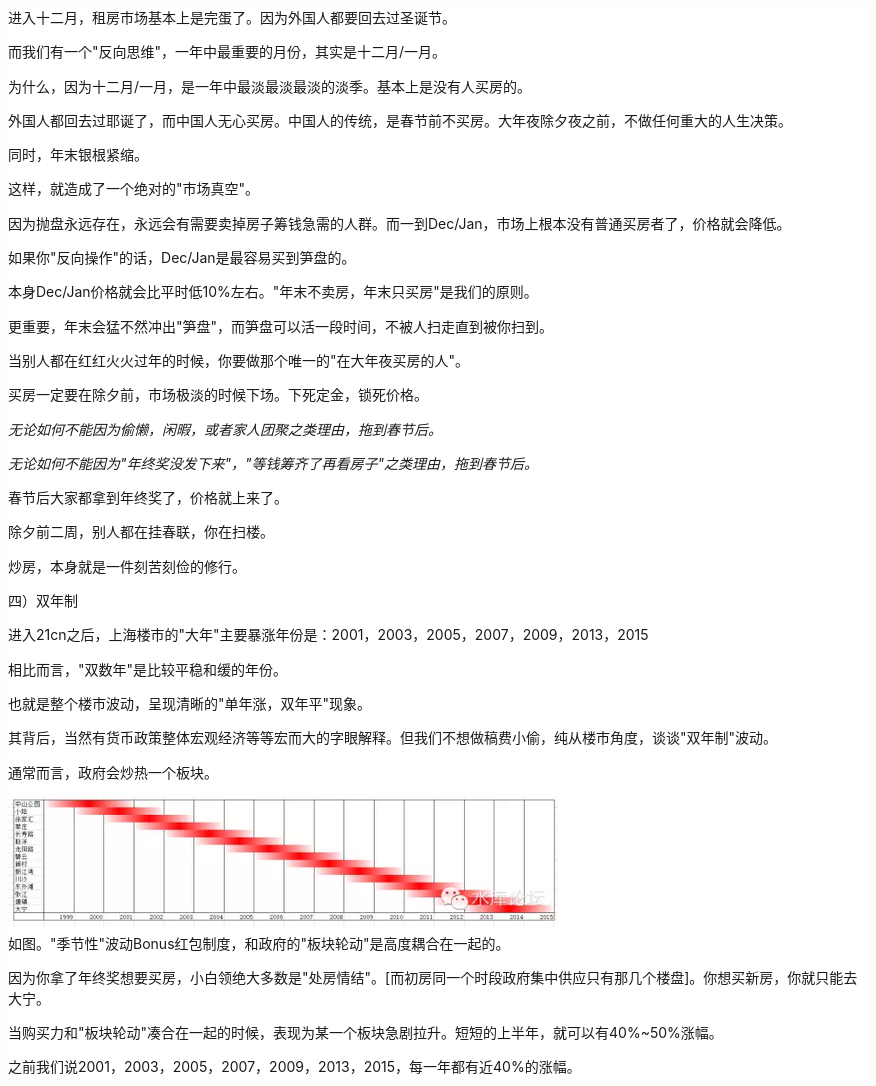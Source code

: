 进入十二月，租房市场基本上是完蛋了。因为外国人都要回去过圣诞节。

而我们有一个"反向思维"，一年中最重要的月份，其实是十二月/一月。

为什么，因为十二月/一月，是一年中最淡最淡最淡的淡季。基本上是没有人买房的。

外国人都回去过耶诞了，而中国人无心买房。中国人的传统，是春节前不买房。大年夜除夕夜之前，不做任何重大的人生决策。

同时，年末银根紧缩。

这样，就造成了一个绝对的"市场真空"。

因为抛盘永远存在，永远会有需要卖掉房子筹钱急需的人群。而一到Dec/Jan，市场上根本没有普通买房者了，价格就会降低。

如果你"反向操作"的话，Dec/Jan是最容易买到笋盘的。

本身Dec/Jan价格就会比平时低10%左右。"年末不卖房，年末只买房"是我们的原则。

更重要，年末会猛不然冲出"笋盘"，而笋盘可以活一段时间，不被人扫走直到被你扫到。

当别人都在红红火火过年的时候，你要做那个唯一的"在大年夜买房的人"。

买房一定要在除夕前，市场极淡的时候下场。下死定金，锁死价格。

*无论如何不能因为偷懒，闲暇，或者家人团聚之类理由，拖到春节后。*

*无论如何不能因为"年终奖没发下来"，"等钱筹齐了再看房子"之类理由，拖到春节后。*

春节后大家都拿到年终奖了，价格就上来了。

除夕前二周，别人都在挂春联，你在扫楼。

炒房，本身就是一件刻苦刻俭的修行。

四）双年制

进入21cn之后，上海楼市的"大年"主要暴涨年份是：2001，2003，2005，2007，2009，2013，2015

相比而言，"双数年"是比较平稳和缓的年份。

也就是整个楼市波动，呈现清晰的"单年涨，双年平"现象。

其背后，当然有货币政策整体宏观经济等等宏而大的字眼解释。但我们不想做稿费小偷，纯从楼市角度，谈谈"双年制"波动。

通常而言，政府会炒热一个板块。

![](../img/630/media/image2.png)
\
如图。"季节性"波动Bonus红包制度，和政府的"板块轮动"是高度耦合在一起的。

因为你拿了年终奖想要买房，小白领绝大多数是"处房情结"。[而初房同一个时段政府集中供应只有那几个楼盘]。你想买新房，你就只能去大宁。

当购买力和"板块轮动"凑合在一起的时候，表现为某一个板块急剧拉升。短短的上半年，就可以有40%\~50%涨幅。

之前我们说2001，2003，2005，2007，2009，2013，2015，每一年都有近40%的涨幅。
